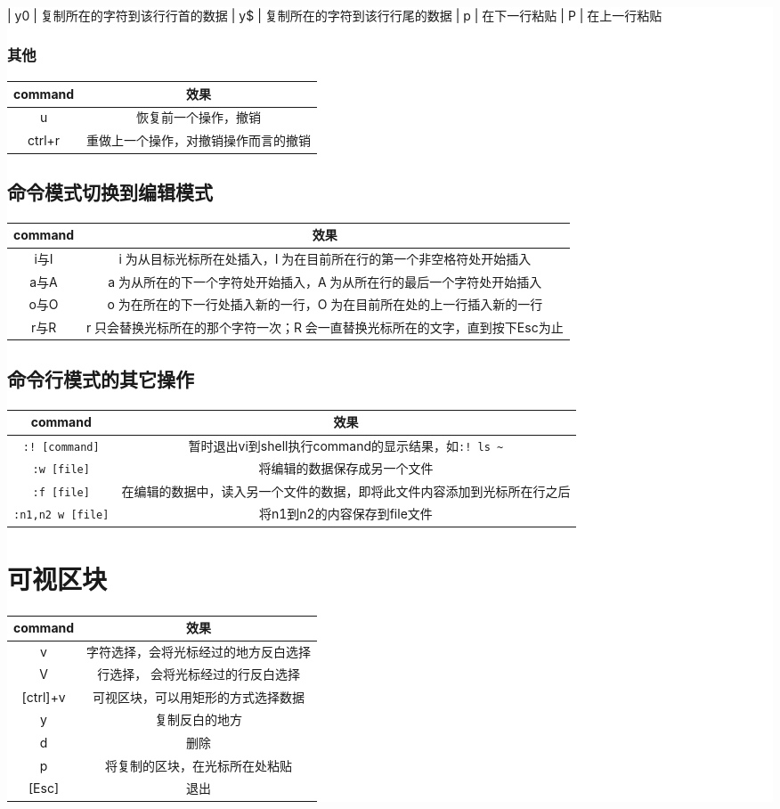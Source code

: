 | y0 | 复制所在的字符到该行行首的数据
| y$ | 复制所在的字符到该行行尾的数据
| p | 在下一行粘贴
| P | 在上一行粘贴

### 其他
| command | 效果 |
| :---: | :---: |
| u | 恢复前一个操作，撤销
| ctrl+r | 重做上一个操作，对撤销操作而言的撤销

## 命令模式切换到编辑模式
| command | 效果 |
| :---: | :---: |
| i与I | i 为从目标光标所在处插入，I 为在目前所在行的第一个非空格符处开始插入
| a与A | a 为从所在的下一个字符处开始插入，A 为从所在行的最后一个字符处开始插入
| o与O | o 为在所在的下一行处插入新的一行，O 为在目前所在处的上一行插入新的一行
| r与R | r 只会替换光标所在的那个字符一次；R 会一直替换光标所在的文字，直到按下Esc为止

## 命令行模式的其它操作
| command | 效果 |
| :---: | :---: |
| `:! [command]` | 暂时退出vi到shell执行command的显示结果，如`:! ls ~`
| `:w [file]` | 将编辑的数据保存成另一个文件
| `:f [file]` | 在编辑的数据中，读入另一个文件的数据，即将此文件内容添加到光标所在行之后
| `:n1,n2 w [file]` | 将n1到n2的内容保存到file文件

# 可视区块
| command | 效果 |
| :---: | :---: |
| v | 字符选择，会将光标经过的地方反白选择
| V | 行选择， 会将光标经过的行反白选择
| [ctrl]+v | 可视区块，可以用矩形的方式选择数据
| y | 复制反白的地方
| d | 删除
| p | 将复制的区块，在光标所在处粘贴
| [Esc] | 退出
